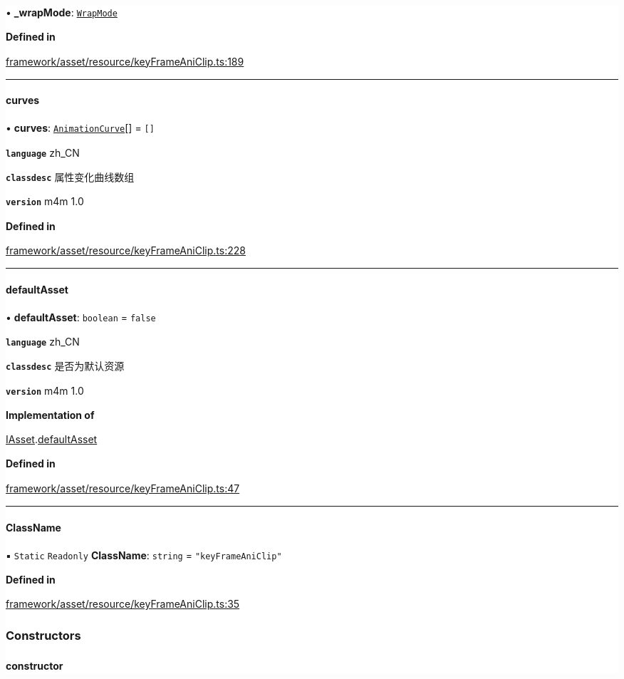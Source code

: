 • **\_wrapMode**: [`WrapMode`](../enums/m4m.framework.WrapMode.md)

**Defined in**

[framework/asset/resource/keyFrameAniClip.ts:189](https://github.com/meta4d-me/meta4d-engine/blob/cf6bfe6/src/framework/asset/resource/keyFrameAniClip.ts#L189)

***

#### curves

• **curves**: [`AnimationCurve`](m4m.framework.AnimationCurve.md)\[] = `[]`

**`language`** zh\_CN

**`classdesc`** 属性变化曲线数组

**`version`** m4m 1.0

**Defined in**

[framework/asset/resource/keyFrameAniClip.ts:228](https://github.com/meta4d-me/meta4d-engine/blob/cf6bfe6/src/framework/asset/resource/keyFrameAniClip.ts#L228)

***

#### defaultAsset

• **defaultAsset**: `boolean` = `false`

**`language`** zh\_CN

**`classdesc`** 是否为默认资源

**`version`** m4m 1.0

**Implementation of**

[IAsset](../interfaces/m4m.framework.IAsset.md).[defaultAsset](../interfaces/m4m.framework.IAsset.md#defaultasset)

**Defined in**

[framework/asset/resource/keyFrameAniClip.ts:47](https://github.com/meta4d-me/meta4d-engine/blob/cf6bfe6/src/framework/asset/resource/keyFrameAniClip.ts#L47)

***

#### ClassName

▪ `Static` `Readonly` **ClassName**: `string` = `"keyFrameAniClip"`

**Defined in**

[framework/asset/resource/keyFrameAniClip.ts:35](https://github.com/meta4d-me/meta4d-engine/blob/cf6bfe6/src/framework/asset/resource/keyFrameAniClip.ts#L35)

### Constructors

#### constructor
